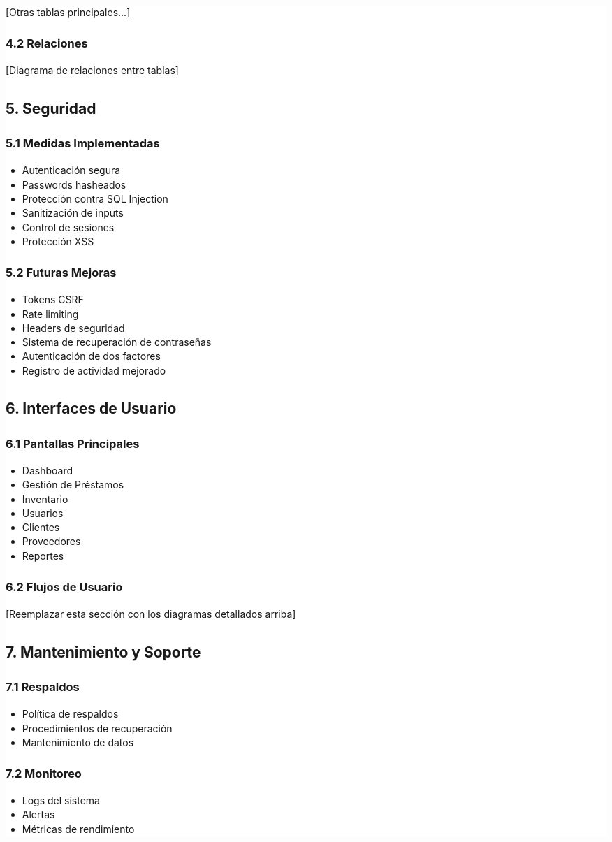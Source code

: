 [Otras tablas principales...]

### 4.2 Relaciones
[Diagrama de relaciones entre tablas]

## 5. Seguridad

### 5.1 Medidas Implementadas
- Autenticación segura
- Passwords hasheados
- Protección contra SQL Injection
- Sanitización de inputs
- Control de sesiones
- Protección XSS

### 5.2 Futuras Mejoras
- Tokens CSRF
- Rate limiting
- Headers de seguridad
- Sistema de recuperación de contraseñas
- Autenticación de dos factores
- Registro de actividad mejorado

## 6. Interfaces de Usuario

### 6.1 Pantallas Principales
- Dashboard
- Gestión de Préstamos
- Inventario
- Usuarios
- Clientes
- Proveedores
- Reportes

### 6.2 Flujos de Usuario
[Reemplazar esta sección con los diagramas detallados arriba]

## 7. Mantenimiento y Soporte

### 7.1 Respaldos
- Política de respaldos
- Procedimientos de recuperación
- Mantenimiento de datos

### 7.2 Monitoreo
- Logs del sistema
- Alertas
- Métricas de rendimiento

